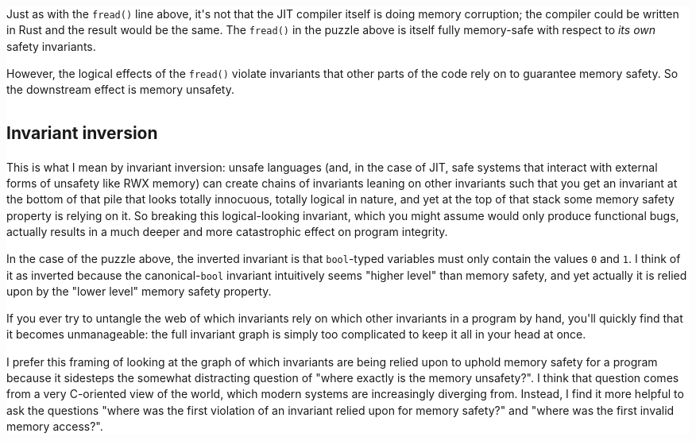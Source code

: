 Just as with the `fread()` line above, it's not that the JIT compiler itself is doing memory corruption; the compiler could be written in Rust and the result would be the same. The `fread()` in the puzzle above is itself fully memory-safe with respect to _its own_ safety invariants.

However, the logical effects of the `fread()` violate invariants that other parts of the code rely on to guarantee memory safety. So the downstream effect is memory unsafety.

## Invariant inversion

This is what I mean by invariant inversion: unsafe languages (and, in the case of JIT, safe systems that interact with external forms of unsafety like RWX memory) can create chains of invariants leaning on other invariants such that you get an invariant at the bottom of that pile that looks totally innocuous, totally logical in nature, and yet at the top of that stack some memory safety property is relying on it. So breaking this logical-looking invariant, which you might assume would only produce functional bugs, actually results in a much deeper and more catastrophic effect on program integrity.

In the case of the puzzle above, the inverted invariant is that `bool`-typed variables must only contain the values `0` and `1`. I think of it as inverted because the canonical-`bool` invariant intuitively seems "higher level" than memory safety, and yet actually it is relied upon by the "lower level" memory safety property.

If you ever try to untangle the web of which invariants rely on which other invariants in a program by hand, you'll quickly find that it becomes unmanageable: the full invariant graph is simply too complicated to keep it all in your head at once.

I prefer this framing of looking at the graph of which invariants are being relied upon to uphold memory safety for a program because it sidesteps the somewhat distracting question of "where exactly is the memory unsafety?". I think that question comes from a very C-oriented view of the world, which modern systems are increasingly diverging from. Instead, I find it more helpful to ask the questions "where was the first violation of an invariant relied upon for memory safety?" and "where was the first invalid memory access?".
